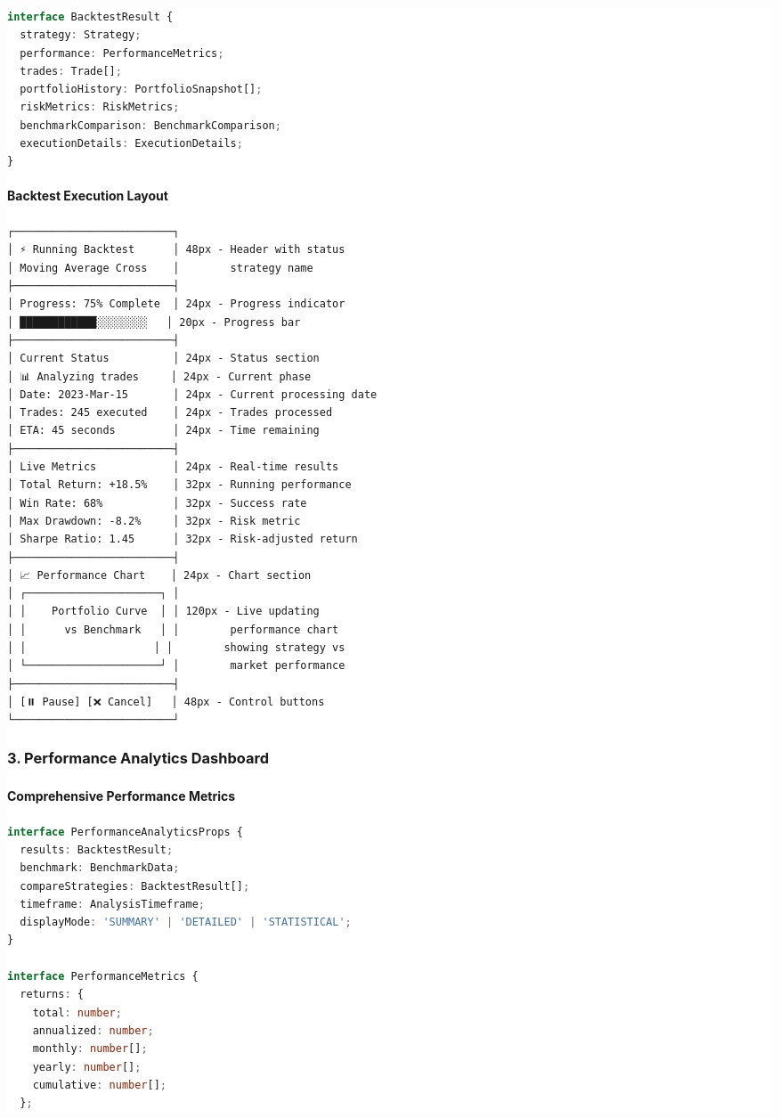 ```typescript
interface BacktestResult {
  strategy: Strategy;
  performance: PerformanceMetrics;
  trades: Trade[];
  portfolioHistory: PortfolioSnapshot[];
  riskMetrics: RiskMetrics;
  benchmarkComparison: BenchmarkComparison;
  executionDetails: ExecutionDetails;
}
```

#### Backtest Execution Layout
```
┌─────────────────────────┐
│ ⚡ Running Backtest      │ 48px - Header with status
│ Moving Average Cross    │        strategy name
├─────────────────────────┤
│ Progress: 75% Complete  │ 24px - Progress indicator
│ ████████████░░░░░░░░   │ 20px - Progress bar
├─────────────────────────┤
│ Current Status          │ 24px - Status section
│ 📊 Analyzing trades     │ 24px - Current phase
│ Date: 2023-Mar-15       │ 24px - Current processing date
│ Trades: 245 executed    │ 24px - Trades processed
│ ETA: 45 seconds         │ 24px - Time remaining
├─────────────────────────┤
│ Live Metrics            │ 24px - Real-time results
│ Total Return: +18.5%    │ 32px - Running performance
│ Win Rate: 68%           │ 32px - Success rate
│ Max Drawdown: -8.2%     │ 32px - Risk metric
│ Sharpe Ratio: 1.45      │ 32px - Risk-adjusted return
├─────────────────────────┤
│ 📈 Performance Chart    │ 24px - Chart section
│ ┌─────────────────────┐ │
│ │    Portfolio Curve  │ │ 120px - Live updating
│ │      vs Benchmark   │ │        performance chart
│ │                    │ │        showing strategy vs
│ └─────────────────────┘ │        market performance
├─────────────────────────┤
│ [⏸️ Pause] [❌ Cancel]   │ 48px - Control buttons
└─────────────────────────┘
```

### 3. Performance Analytics Dashboard

#### Comprehensive Performance Metrics
```typescript
interface PerformanceAnalyticsProps {
  results: BacktestResult;
  benchmark: BenchmarkData;
  compareStrategies: BacktestResult[];
  timeframe: AnalysisTimeframe;
  displayMode: 'SUMMARY' | 'DETAILED' | 'STATISTICAL';
}

interface PerformanceMetrics {
  returns: {
    total: number;
    annualized: number;
    monthly: number[];
    yearly: number[];
    cumulative: number[];
  };
```